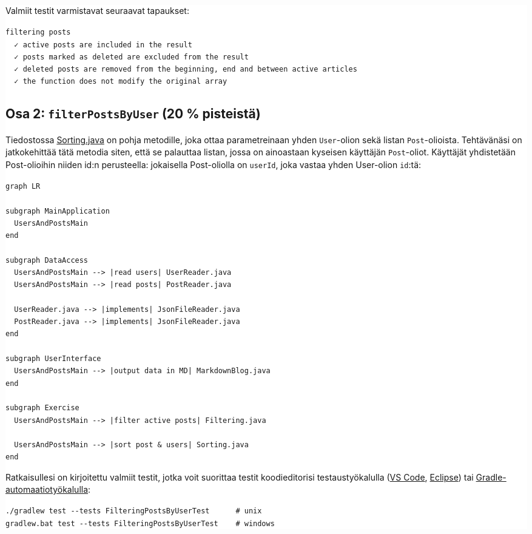 Valmiit testit varmistavat seuraavat tapaukset:

```
filtering posts
  ✓ active posts are included in the result
  ✓ posts marked as deleted are excluded from the result
  ✓ deleted posts are removed from the beginning, end and between active articles
  ✓ the function does not modify the original array
```

## Osa 2: `filterPostsByUser` (20 % pisteistä)

Tiedostossa [Sorting.java](./src/main/java/exercise/Sorting.java) on pohja metodille, joka ottaa parametreinaan yhden `User`-olion sekä listan `Post`-olioista. Tehtävänäsi on jatkokehittää tätä metodia siten, että se palauttaa listan, jossa on ainoastaan kyseisen käyttäjän `Post`-oliot. Käyttäjät yhdistetään Post-olioihin niiden id:n perusteella: jokaisella Post-oliolla on `userId`, joka vastaa yhden User-olion `id`:tä:

```mermaid
graph LR

subgraph MainApplication
  UsersAndPostsMain
end

subgraph DataAccess
  UsersAndPostsMain --> |read users| UserReader.java
  UsersAndPostsMain --> |read posts| PostReader.java

  UserReader.java --> |implements| JsonFileReader.java
  PostReader.java --> |implements| JsonFileReader.java
end

subgraph UserInterface
  UsersAndPostsMain --> |output data in MD| MarkdownBlog.java
end

subgraph Exercise
  UsersAndPostsMain --> |filter active posts| Filtering.java

  UsersAndPostsMain --> |sort post & users| Sorting.java
end
```

Ratkaisullesi on kirjoitettu valmiit testit, jotka voit suorittaa testit koodieditorisi testaustyökalulla ([VS Code](https://code.visualstudio.com/docs/java/java-testing), [Eclipse](https://www.vogella.com/tutorials/JUnitEclipse/article.html)) tai [Gradle-automaatiotyökalulla](https://docs.gradle.org/current/userguide/java_testing.html):

```
./gradlew test --tests FilteringPostsByUserTest      # unix
gradlew.bat test --tests FilteringPostsByUserTest    # windows
```

